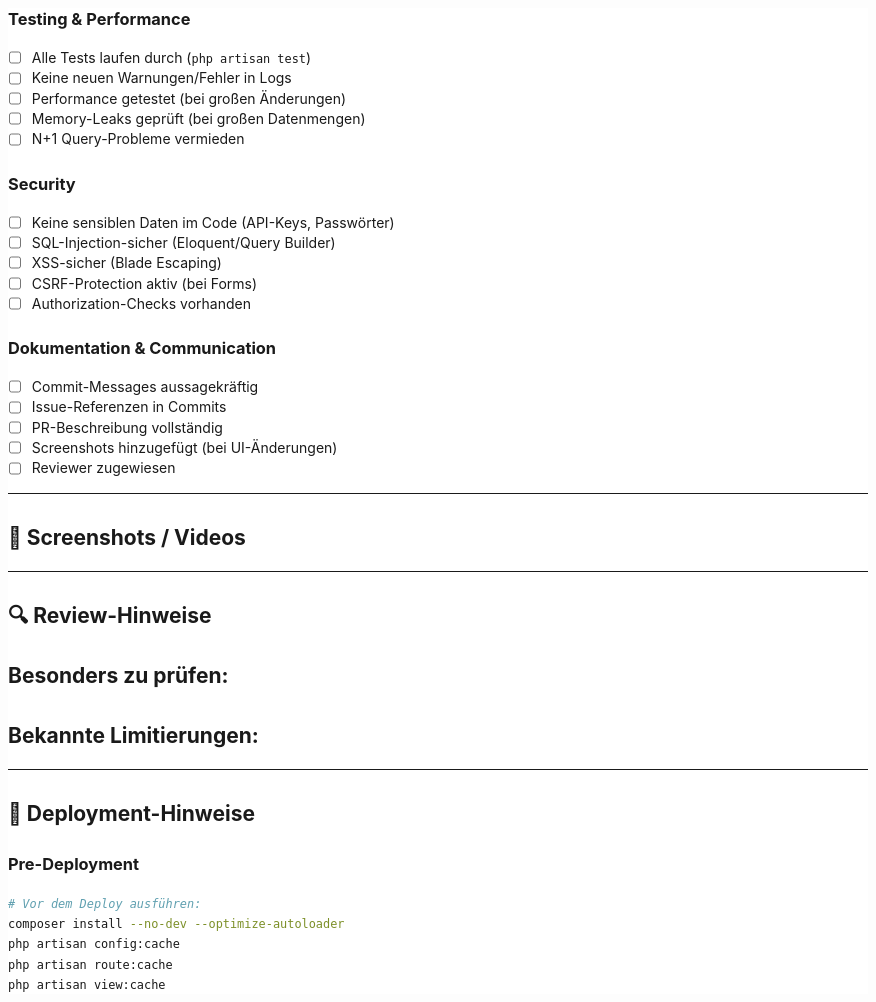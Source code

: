 ### Testing & Performance

- [ ] Alle Tests laufen durch (`php artisan test`)
- [ ] Keine neuen Warnungen/Fehler in Logs
- [ ] Performance getestet (bei großen Änderungen)
- [ ] Memory-Leaks geprüft (bei großen Datenmengen)
- [ ] N+1 Query-Probleme vermieden

### Security

- [ ] Keine sensiblen Daten im Code (API-Keys, Passwörter)
- [ ] SQL-Injection-sicher (Eloquent/Query Builder)
- [ ] XSS-sicher (Blade Escaping)
- [ ] CSRF-Protection aktiv (bei Forms)
- [ ] Authorization-Checks vorhanden

### Dokumentation & Communication

- [ ] Commit-Messages aussagekräftig
- [ ] Issue-Referenzen in Commits
- [ ] PR-Beschreibung vollständig
- [ ] Screenshots hinzugefügt (bei UI-Änderungen)
- [ ] Reviewer zugewiesen

---

## 📸 Screenshots / Videos





---

## 🔍 Review-Hinweise



**Besonders zu prüfen:**
- 

**Bekannte Limitierungen:**
- 

---

## 🚀 Deployment-Hinweise



### Pre-Deployment

```bash
# Vor dem Deploy ausführen:
composer install --no-dev --optimize-autoloader
php artisan config:cache
php artisan route:cache
php artisan view:cache
```
